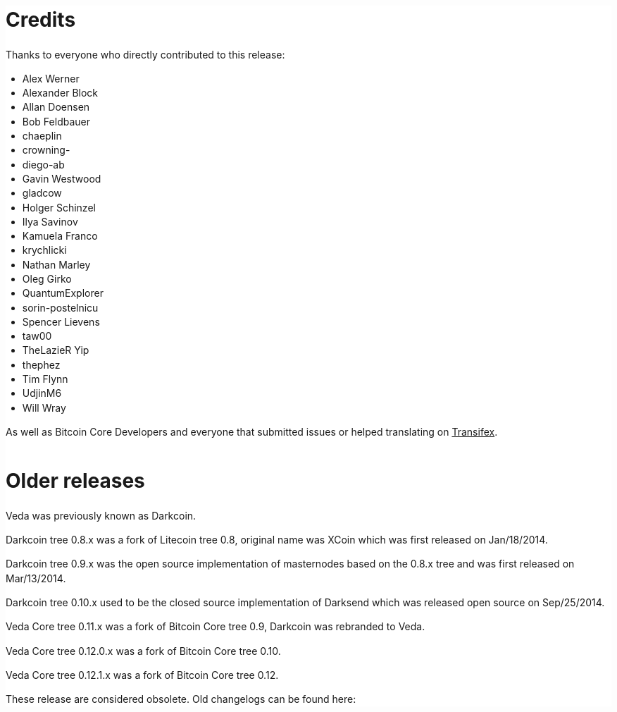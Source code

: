 Credits
=======

Thanks to everyone who directly contributed to this release:

- Alex Werner
- Alexander Block
- Allan Doensen
- Bob Feldbauer
- chaeplin
- crowning-
- diego-ab
- Gavin Westwood
- gladcow
- Holger Schinzel
- Ilya Savinov
- Kamuela Franco
- krychlicki
- Nathan Marley
- Oleg Girko
- QuantumExplorer
- sorin-postelnicu
- Spencer Lievens
- taw00
- TheLazieR Yip
- thephez
- Tim Flynn
- UdjinM6
- Will Wray

As well as Bitcoin Core Developers and everyone that submitted issues or helped translating on [Transifex](https://www.transifex.com/projects/p/veda/).


Older releases
==============

Veda was previously known as Darkcoin.

Darkcoin tree 0.8.x was a fork of Litecoin tree 0.8, original name was XCoin
which was first released on Jan/18/2014.

Darkcoin tree 0.9.x was the open source implementation of masternodes based on
the 0.8.x tree and was first released on Mar/13/2014.

Darkcoin tree 0.10.x used to be the closed source implementation of Darksend
which was released open source on Sep/25/2014.

Veda Core tree 0.11.x was a fork of Bitcoin Core tree 0.9, Darkcoin was rebranded
to Veda.

Veda Core tree 0.12.0.x was a fork of Bitcoin Core tree 0.10.

Veda Core tree 0.12.1.x was a fork of Bitcoin Core tree 0.12.

These release are considered obsolete. Old changelogs can be found here:
